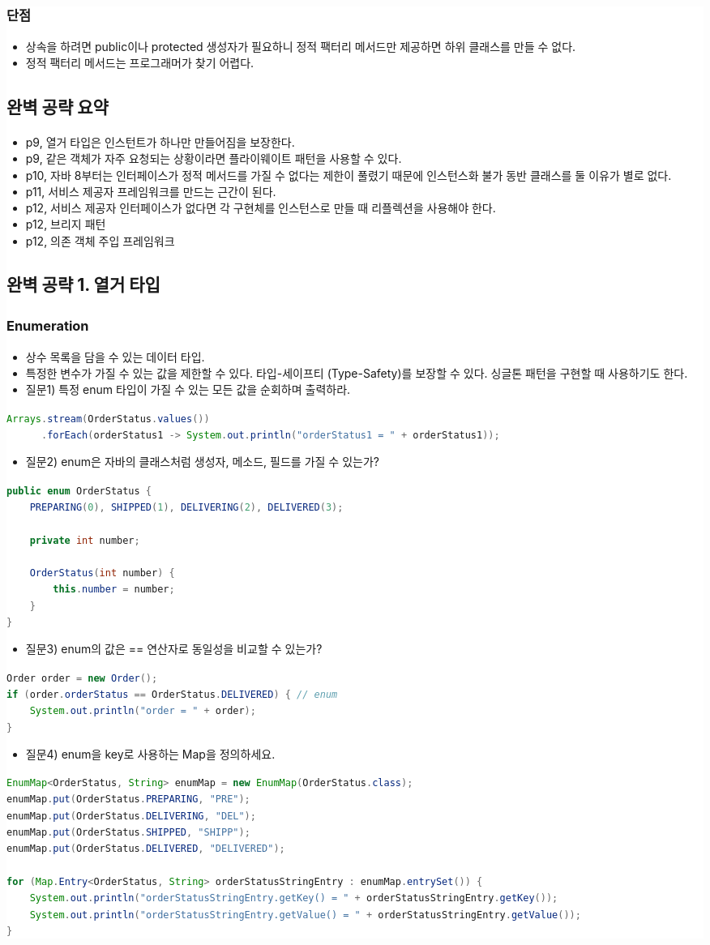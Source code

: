 ### 단점

- 상속을 하려면 public이나 protected 생성자가 필요하니 정적 팩터리 메서드만 제공하면 하위 클래스를 만들 수 없다.
- 정적 팩터리 메서드는 프로그래머가 찾기 어렵다.

## 완벽 공략 요약

- p9, 열거 타입은 인스턴트가 하나만 만들어짐을 보장한다.
- p9, 같은 객체가 자주 요청되는 상황이라면 플라이웨이트 패턴을 사용할 수 있다.
- p10, 자바 8부터는 인터페이스가 정적 메서드를 가질 수 없다는 제한이 풀렸기 때문에 인스턴스화 불가 동반 클래스를 둘 이유가 별로 없다.
- p11, 서비스 제공자 프레임워크를 만드는 근간이 된다.
- p12, 서비스 제공자 인터페이스가 없다면 각 구현체를 인스턴스로 만들 때 리플렉션을 사용해야 한다.
- p12, 브리지 패턴
- p12, 의존 객체 주입 프레임워크

## 완벽 공략 1. 열거 타입

### Enumeration

- 상수 목록을 담을 수 있는 데이터 타입.
- 특정한 변수가 가질 수 있는 값을 제한할 수 있다. 타입-세이프티 (Type-Safety)를 보장할 수 있다. 싱글톤 패턴을 구현할 때 사용하기도 한다.
- 질문1) 특정 enum 타입이 가질 수 있는 모든 값을 순회하며 출력하라.

```java
Arrays.stream(OrderStatus.values())
      .forEach(orderStatus1 -> System.out.println("orderStatus1 = " + orderStatus1));
```

- 질문2) enum은 자바의 클래스처럼 생성자, 메소드, 필드를 가질 수 있는가?

```java
public enum OrderStatus {
    PREPARING(0), SHIPPED(1), DELIVERING(2), DELIVERED(3);

    private int number;

    OrderStatus(int number) {
        this.number = number;
    }
}
```

- 질문3) enum의 값은 == 연산자로 동일성을 비교할 수 있는가?

```java
Order order = new Order();
if (order.orderStatus == OrderStatus.DELIVERED) { // enum
    System.out.println("order = " + order);
}
```

- 질문4) enum을 key로 사용하는 Map을 정의하세요.

```java
EnumMap<OrderStatus, String> enumMap = new EnumMap(OrderStatus.class);
enumMap.put(OrderStatus.PREPARING, "PRE");
enumMap.put(OrderStatus.DELIVERING, "DEL");
enumMap.put(OrderStatus.SHIPPED, "SHIPP");
enumMap.put(OrderStatus.DELIVERED, "DELIVERED");

for (Map.Entry<OrderStatus, String> orderStatusStringEntry : enumMap.entrySet()) {
    System.out.println("orderStatusStringEntry.getKey() = " + orderStatusStringEntry.getKey());
    System.out.println("orderStatusStringEntry.getValue() = " + orderStatusStringEntry.getValue());
}
```
